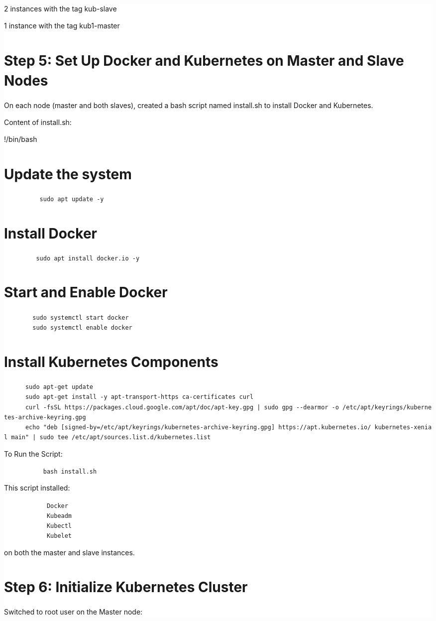 2 instances with the tag kub-slave

1 instance with the tag kub1-master


# Step 5: Set Up Docker and Kubernetes on Master and Slave Nodes

On each node (master and both slaves), created a bash script named install.sh to install Docker and Kubernetes.

Content of install.sh:

!/bin/bash
      
# Update the system
              sudo apt update -y

# Install Docker
             sudo apt install docker.io -y

# Start and Enable Docker
            sudo systemctl start docker
            sudo systemctl enable docker

# Install Kubernetes Components
          sudo apt-get update
          sudo apt-get install -y apt-transport-https ca-certificates curl
          curl -fsSL https://packages.cloud.google.com/apt/doc/apt-key.gpg | sudo gpg --dearmor -o /etc/apt/keyrings/kubernetes-archive-keyring.gpg
          echo "deb [signed-by=/etc/apt/keyrings/kubernetes-archive-keyring.gpg] https://apt.kubernetes.io/ kubernetes-xenial main" | sudo tee /etc/apt/sources.list.d/kubernetes.list

To Run the Script:

               bash install.sh
               
This script installed:

                Docker
                Kubeadm
                Kubectl
                Kubelet
                
on both the master and slave instances.

# Step 6: Initialize Kubernetes Cluster

Switched to root user on the Master node:
